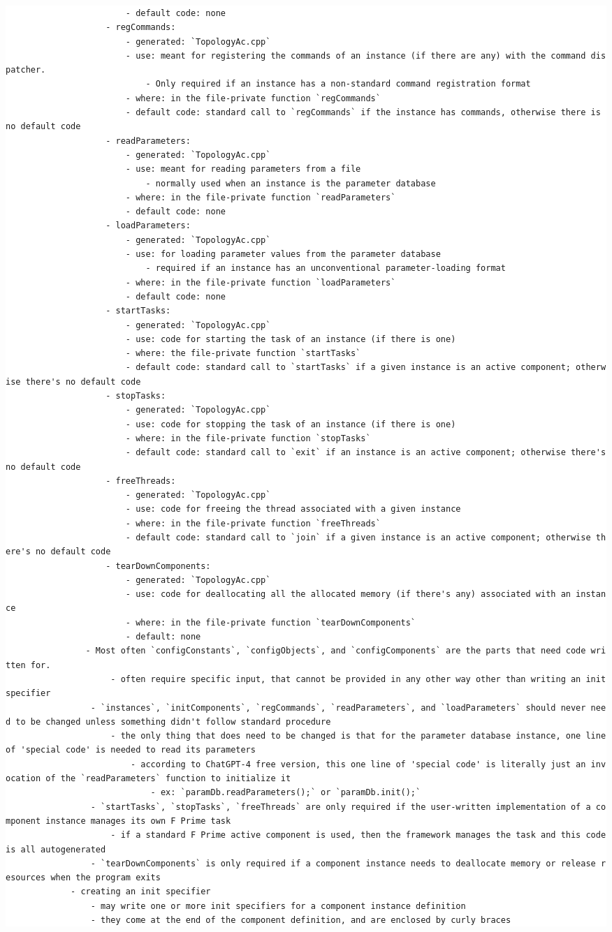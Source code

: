 							- default code: none
						- regCommands:
							- generated: `TopologyAc.cpp`
							- use: meant for registering the commands of an instance (if there are any) with the command dispatcher.
								- Only required if an instance has a non-standard command registration format
							- where: in the file-private function `regCommands`
							- default code: standard call to `regCommands` if the instance has commands, otherwise there is no default code
						- readParameters:
							- generated: `TopologyAc.cpp`
							- use: meant for reading parameters from a file
								- normally used when an instance is the parameter database
							- where: in the file-private function `readParameters`
							- default code: none
						- loadParameters:
							- generated: `TopologyAc.cpp`
							- use: for loading parameter values from the parameter database
								- required if an instance has an unconventional parameter-loading format
							- where: in the file-private function `loadParameters`
							- default code: none
						- startTasks: 
							- generated: `TopologyAc.cpp`
							- use: code for starting the task of an instance (if there is one)
							- where: the file-private function `startTasks`
							- default code: standard call to `startTasks` if a given instance is an active component; otherwise there's no default code
						- stopTasks:
							- generated: `TopologyAc.cpp`
							- use: code for stopping the task of an instance (if there is one)
							- where: in the file-private function `stopTasks`
							- default code: standard call to `exit` if an instance is an active component; otherwise there's no default code
						- freeThreads:
							- generated: `TopologyAc.cpp`
							- use: code for freeing the thread associated with a given instance
							- where: in the file-private function `freeThreads`
							- default code: standard call to `join` if a given instance is an active component; otherwise there's no default code
						- tearDownComponents:
							- generated: `TopologyAc.cpp`
							- use: code for deallocating all the allocated memory (if there's any) associated with an instance
							- where: in the file-private function `tearDownComponents`
							- default: none
					- Most often `configConstants`, `configObjects`, and `configComponents` are the parts that need code written for. 
						 - often require specific input, that cannot be provided in any other way other than writing an init specifier 
					 - `instances`, `initComponents`, `regCommands`, `readParameters`, and `loadParameters` should never need to be changed unless something didn't follow standard procedure 
						 - the only thing that does need to be changed is that for the parameter database instance, one line of 'special code' is needed to read its parameters
							 - according to ChatGPT-4 free version, this one line of 'special code' is literally just an invocation of the `readParameters` function to initialize it
								 - ex: `paramDb.readParameters();` or `paramDb.init();`
					 - `startTasks`, `stopTasks`, `freeThreads` are only required if the user-written implementation of a component instance manages its own F Prime task
						 - if a standard F Prime active component is used, then the framework manages the task and this code is all autogenerated 
					 - `tearDownComponents` is only required if a component instance needs to deallocate memory or release resources when the program exits
				 - creating an init specifier
					 - may write one or more init specifiers for a component instance definition 
					 - they come at the end of the component definition, and are enclosed by curly braces